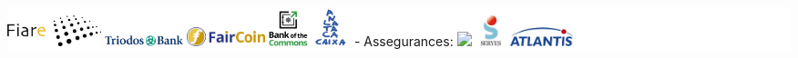 <img width='12%' src='../imatges/logo-fiare.jpeg'>
<img width='10%' src='../imatges/logo-triodos.svg'>
<img width='10%' src='../imatges/logo-faircoin.png'>
<img width='5%' src='../imatges/logo-botc.png'>
<img width='5%' src='../imatges/logo-caixacatalana.png'>
- Assegurances:
<img width='4%' src='../imatges/logo-arç.png'>
<img width='4%' src='../imatges/logo-seryes.jpg'>
<img width='8%' src='../imatges/logo-atlantis.jpg'>